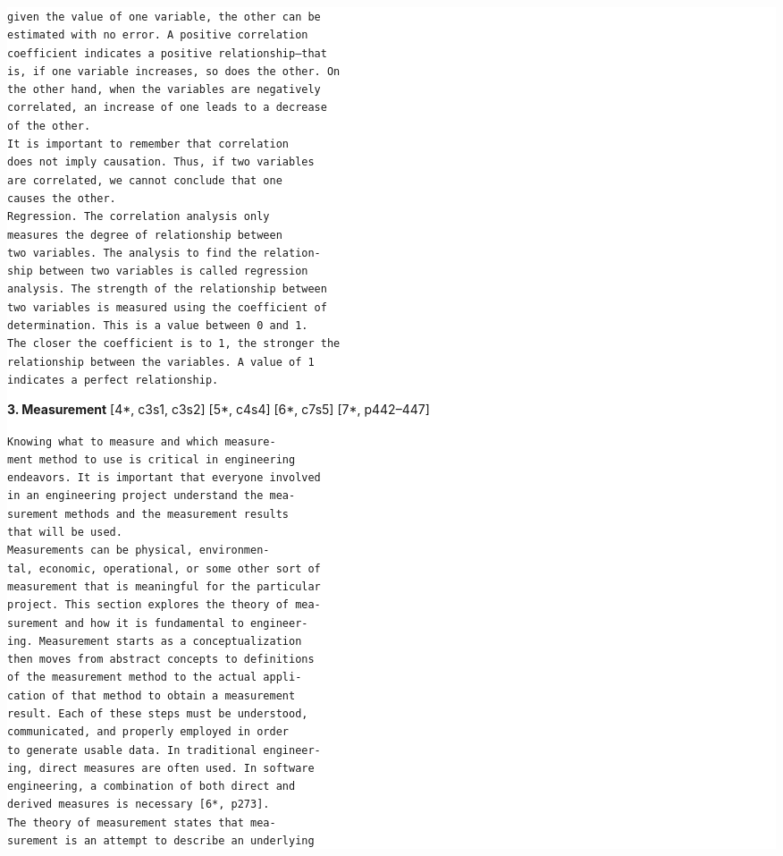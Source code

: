 ```
given the value of one variable, the other can be
estimated with no error. A positive correlation
coefficient indicates a positive relationship—that
is, if one variable increases, so does the other. On
the other hand, when the variables are negatively
correlated, an increase of one leads to a decrease
of the other.
It is important to remember that correlation
does not imply causation. Thus, if two variables
are correlated, we cannot conclude that one
causes the other.
Regression. The correlation analysis only
measures the degree of relationship between
two variables. The analysis to find the relation-
ship between two variables is called regression
analysis. The strength of the relationship between
two variables is measured using the coefficient of
determination. This is a value between 0 and 1.
The closer the coefficient is to 1, the stronger the
relationship between the variables. A value of 1
indicates a perfect relationship.
```
**3. Measurement**
    [4*, c3s1, c3s2] [5*, c4s4] [6*, c7s5]
       [7*, p442–447]

```
Knowing what to measure and which measure-
ment method to use is critical in engineering
endeavors. It is important that everyone involved
in an engineering project understand the mea-
surement methods and the measurement results
that will be used.
Measurements can be physical, environmen-
tal, economic, operational, or some other sort of
measurement that is meaningful for the particular
project. This section explores the theory of mea-
surement and how it is fundamental to engineer-
ing. Measurement starts as a conceptualization
then moves from abstract concepts to definitions
of the measurement method to the actual appli-
cation of that method to obtain a measurement
result. Each of these steps must be understood,
communicated, and properly employed in order
to generate usable data. In traditional engineer-
ing, direct measures are often used. In software
engineering, a combination of both direct and
derived measures is necessary [6*, p273].
The theory of measurement states that mea-
surement is an attempt to describe an underlying
```
